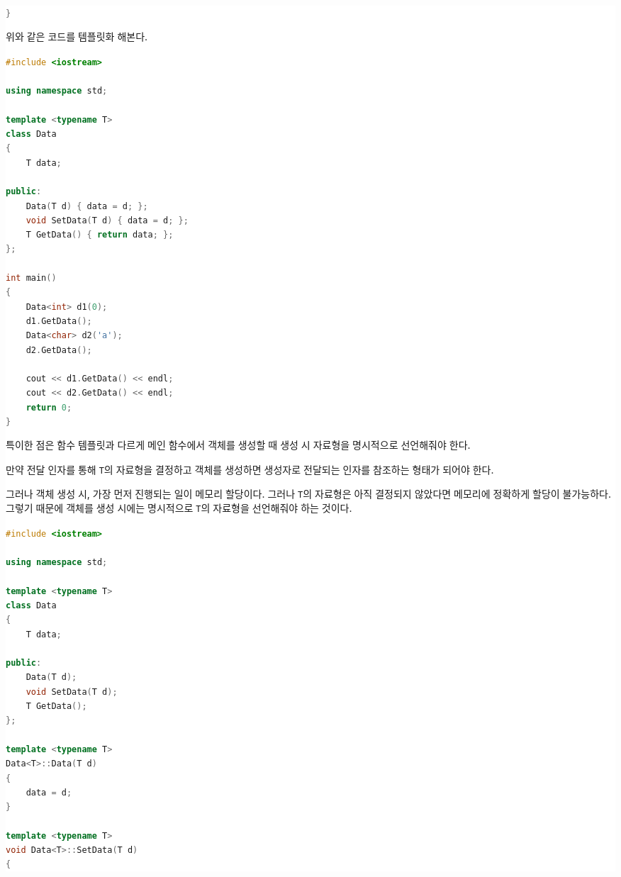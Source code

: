 ```c++
}
```

위와 같은 코드를 템플릿화 해본다.

```c++
#include <iostream>

using namespace std;

template <typename T>
class Data
{
	T data;

public:
	Data(T d) { data = d; };
	void SetData(T d) { data = d; };
	T GetData() { return data; };
};

int main()
{
	Data<int> d1(0);
	d1.GetData();
	Data<char> d2('a');
	d2.GetData();

	cout << d1.GetData() << endl;
	cout << d2.GetData() << endl;
	return 0;
}
```

특이한 점은 함수 템플릿과 다르게 메인 함수에서 객체를 생성할 때 생성 시 자료형을 명시적으로 선언해줘야 한다.

만약 전달 인자를 통해 `T`의 자료형을 결정하고 객체를 생성하면 생성자로 전달되는 인자를 참조하는 형태가 되어야 한다.

그러나 객체 생성 시, 가장 먼저 진행되는 일이 메모리 할당이다. 그러나 `T`의 자료형은 아직 결정되지 않았다면 메모리에 정확하게 할당이 불가능하다. 그렇기 때문에 객체를 생성 시에는 명시적으로 `T`의 자료형을 선언해줘야 하는 것이다.

```c++
#include <iostream>

using namespace std;

template <typename T>
class Data
{
	T data;

public:
	Data(T d);
	void SetData(T d);
	T GetData();
};

template <typename T>
Data<T>::Data(T d)
{
	data = d;
}

template <typename T>
void Data<T>::SetData(T d)
{
```